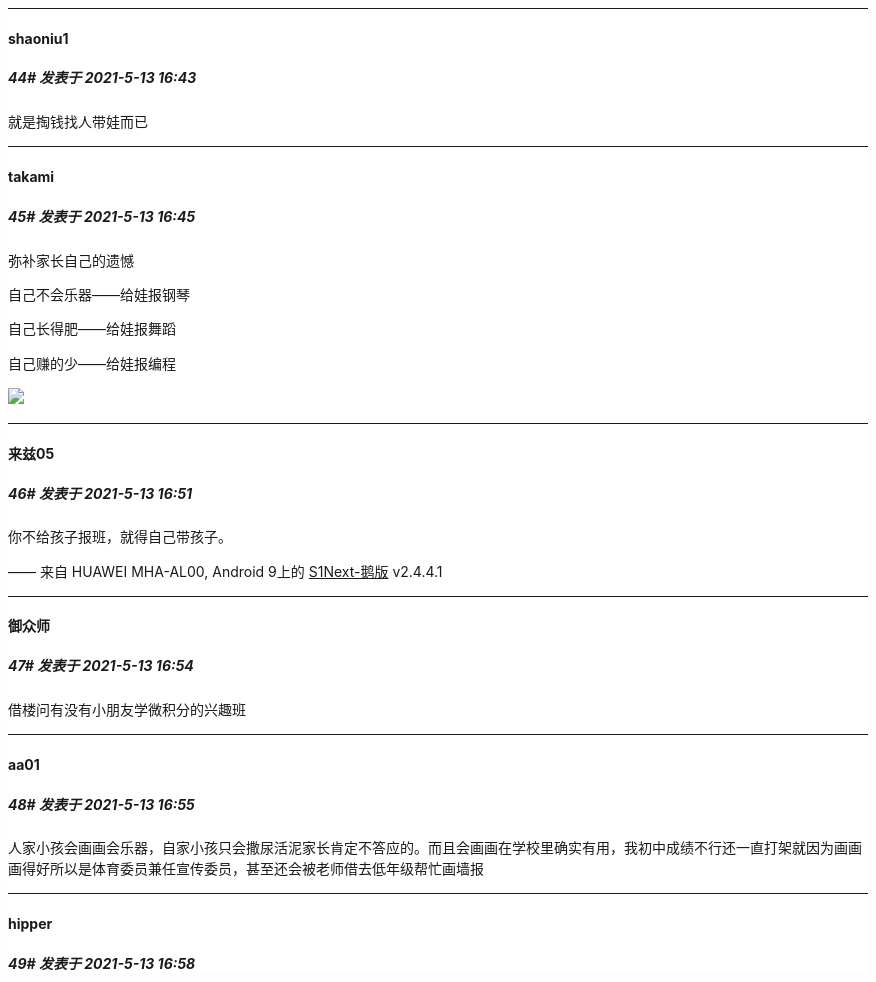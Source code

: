 
*****

####  shaoniu1  
##### 44#       发表于 2021-5-13 16:43


就是掏钱找人带娃而已


*****

####  takami  
##### 45#       发表于 2021-5-13 16:45


弥补家长自己的遗憾


自己不会乐器——给娃报钢琴

自己长得肥——给娃报舞蹈

自己赚的少——给娃报编程

<img src="https://static.saraba1st.com/image/smiley/face2017/037.png" referrerpolicy="no-referrer">


*****

####  来兹05  
##### 46#       发表于 2021-5-13 16:51


你不给孩子报班，就得自己带孩子。

—— 来自 HUAWEI MHA-AL00, Android 9上的 [S1Next-鹅版](https://github.com/ykrank/S1-Next/releases) v2.4.4.1


*****

####  御众师  
##### 47#       发表于 2021-5-13 16:54


借楼问有没有小朋友学微积分的兴趣班


*****

####  aa01  
##### 48#       发表于 2021-5-13 16:55


人家小孩会画画会乐器，自家小孩只会撒尿活泥家长肯定不答应的。而且会画画在学校里确实有用，我初中成绩不行还一直打架就因为画画画得好所以是体育委员兼任宣传委员，甚至还会被老师借去低年级帮忙画墙报


*****

####  hipper  
##### 49#       发表于 2021-5-13 16:58
